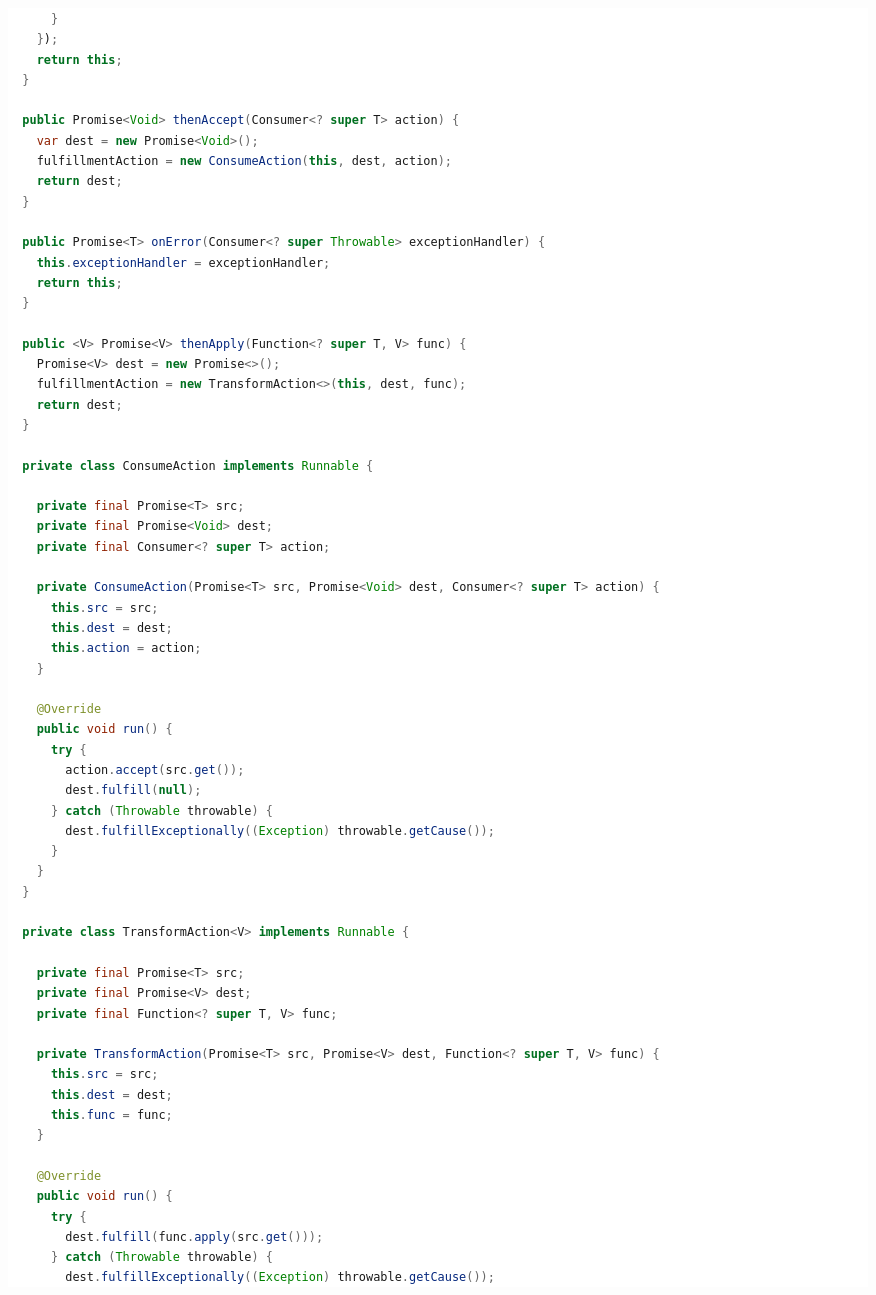 ```java
      }
    });
    return this;
  }

  public Promise<Void> thenAccept(Consumer<? super T> action) {
    var dest = new Promise<Void>();
    fulfillmentAction = new ConsumeAction(this, dest, action);
    return dest;
  }

  public Promise<T> onError(Consumer<? super Throwable> exceptionHandler) {
    this.exceptionHandler = exceptionHandler;
    return this;
  }

  public <V> Promise<V> thenApply(Function<? super T, V> func) {
    Promise<V> dest = new Promise<>();
    fulfillmentAction = new TransformAction<>(this, dest, func);
    return dest;
  }

  private class ConsumeAction implements Runnable {

    private final Promise<T> src;
    private final Promise<Void> dest;
    private final Consumer<? super T> action;

    private ConsumeAction(Promise<T> src, Promise<Void> dest, Consumer<? super T> action) {
      this.src = src;
      this.dest = dest;
      this.action = action;
    }

    @Override
    public void run() {
      try {
        action.accept(src.get());
        dest.fulfill(null);
      } catch (Throwable throwable) {
        dest.fulfillExceptionally((Exception) throwable.getCause());
      }
    }
  }

  private class TransformAction<V> implements Runnable {

    private final Promise<T> src;
    private final Promise<V> dest;
    private final Function<? super T, V> func;

    private TransformAction(Promise<T> src, Promise<V> dest, Function<? super T, V> func) {
      this.src = src;
      this.dest = dest;
      this.func = func;
    }

    @Override
    public void run() {
      try {
        dest.fulfill(func.apply(src.get()));
      } catch (Throwable throwable) {
        dest.fulfillExceptionally((Exception) throwable.getCause());
```